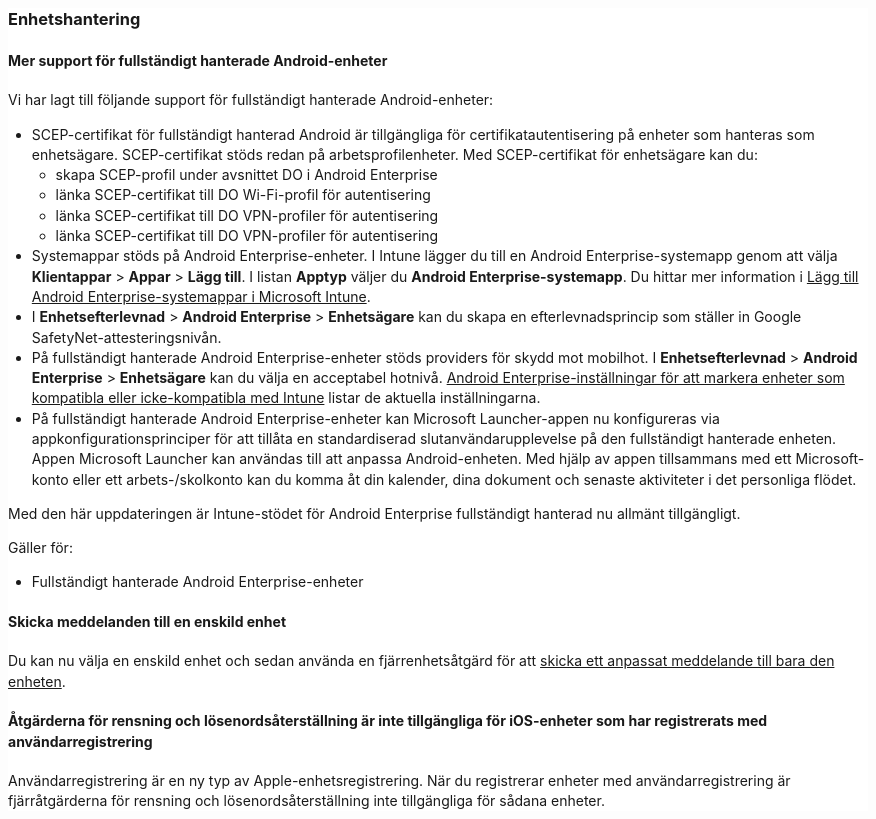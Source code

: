 
### <a name="device-management"></a>Enhetshantering

#### <a name="more-android-fully-managed-support----3464667-4631425-4631440-5227935-4062195-----"></a>Mer support för fullständigt hanterade Android-enheter 
Vi har lagt till följande support för fullständigt hanterade Android-enheter:

- SCEP-certifikat för fullständigt hanterad Android är tillgängliga för certifikatautentisering på enheter som hanteras som enhetsägare. SCEP-certifikat stöds redan på arbetsprofilenheter.  Med SCEP-certifikat för enhetsägare kan du: 
    - skapa SCEP-profil under avsnittet DO i Android Enterprise
    - länka SCEP-certifikat till DO Wi-Fi-profil för autentisering
    - länka SCEP-certifikat till DO VPN-profiler för autentisering
    - länka SCEP-certifikat till DO VPN-profiler för autentisering
- Systemappar stöds på Android Enterprise-enheter. I Intune lägger du till en Android Enterprise-systemapp genom att välja **Klientappar** > **Appar** > **Lägg till**. I listan **Apptyp** väljer du **Android Enterprise-systemapp**. Du hittar mer information i [Lägg till Android Enterprise-systemappar i Microsoft Intune](../apps/apps-ae-system.md). 
- I **Enhetsefterlevnad** > **Android Enterprise** > **Enhetsägare** kan du skapa en efterlevnadsprincip som ställer in Google SafetyNet-attesteringsnivån.   
- På fullständigt hanterade Android Enterprise-enheter stöds providers för skydd mot mobilhot. I **Enhetsefterlevnad** > **Android Enterprise** > **Enhetsägare** kan du välja en acceptabel hotnivå.  [Android Enterprise-inställningar för att markera enheter som kompatibla eller icke-kompatibla med Intune](../protect/compliance-policy-create-android-for-work.md#device-owner) listar de aktuella inställningarna.
- På fullständigt hanterade Android Enterprise-enheter kan Microsoft Launcher-appen nu konfigureras via appkonfigurationsprinciper för att tillåta en standardiserad slutanvändarupplevelse på den fullständigt hanterade enheten. Appen Microsoft Launcher kan användas till att anpassa Android-enheten. Med hjälp av appen tillsammans med ett Microsoft-konto eller ett arbets-/skolkonto kan du komma åt din kalender, dina dokument och senaste aktiviteter i det personliga flödet. 

Med den här uppdateringen är Intune-stödet för Android Enterprise fullständigt hanterad nu allmänt tillgängligt.

Gäller för:

- Fullständigt hanterade Android Enterprise-enheter

#### <a name="send-custom-notifications-to-a-single-device-----4928910---"></a>Skicka meddelanden till en enskild enhet  
Du kan nu välja en enskild enhet och sedan använda en fjärrenhetsåtgärd för att [skicka ett anpassat meddelande till bara den enheten](../remote-actions/custom-notifications.md#send-a-custom-notification-to-a-single-device).

#### <a name="wipe-and-passcode-reset-actions-arent-available-for-ios-devices-that-are-enrolled-by-using-user-enrollment----4950491---"></a>Åtgärderna för rensning och lösenordsåterställning är inte tillgängliga för iOS-enheter som har registrerats med användarregistrering 
Användarregistrering är en ny typ av Apple-enhetsregistrering. När du registrerar enheter med användarregistrering är fjärråtgärderna för rensning och lösenordsåterställning inte tillgängliga för sådana enheter.
